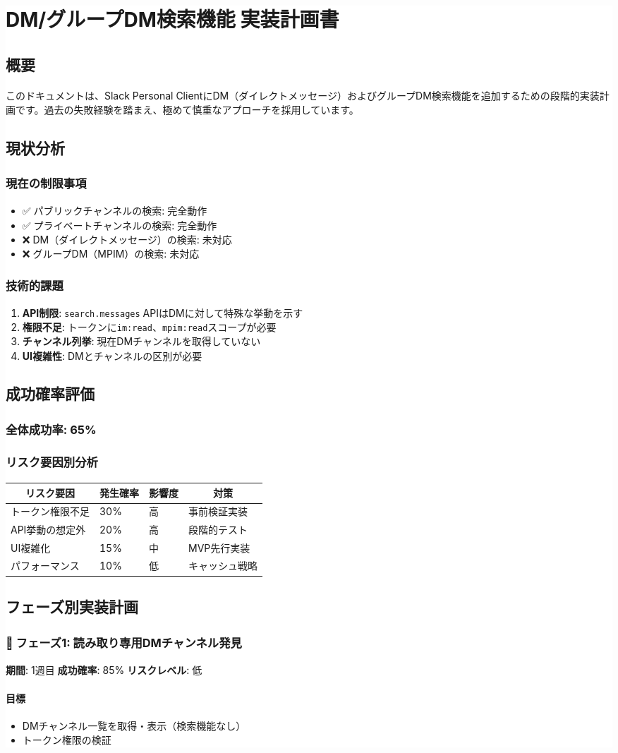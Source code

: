 # DM/グループDM検索機能 実装計画書

## 概要
このドキュメントは、Slack Personal ClientにDM（ダイレクトメッセージ）およびグループDM検索機能を追加するための段階的実装計画です。過去の失敗経験を踏まえ、極めて慎重なアプローチを採用しています。

## 現状分析

### 現在の制限事項
- ✅ パブリックチャンネルの検索: 完全動作
- ✅ プライベートチャンネルの検索: 完全動作
- ❌ DM（ダイレクトメッセージ）の検索: 未対応
- ❌ グループDM（MPIM）の検索: 未対応

### 技術的課題
1. **API制限**: `search.messages` APIはDMに対して特殊な挙動を示す
2. **権限不足**: トークンに`im:read`、`mpim:read`スコープが必要
3. **チャンネル列挙**: 現在DMチャンネルを取得していない
4. **UI複雑性**: DMとチャンネルの区別が必要

## 成功確率評価

### 全体成功率: 65%

### リスク要因別分析
| リスク要因 | 発生確率 | 影響度 | 対策 |
|-----------|---------|--------|------|
| トークン権限不足 | 30% | 高 | 事前検証実装 |
| API挙動の想定外 | 20% | 高 | 段階的テスト |
| UI複雑化 | 15% | 中 | MVP先行実装 |
| パフォーマンス | 10% | 低 | キャッシュ戦略 |

## フェーズ別実装計画

### 🔵 フェーズ1: 読み取り専用DMチャンネル発見
**期間**: 1週目
**成功確率**: 85%
**リスクレベル**: 低

#### 目標
- DMチャンネル一覧を取得・表示（検索機能なし）
- トークン権限の検証
